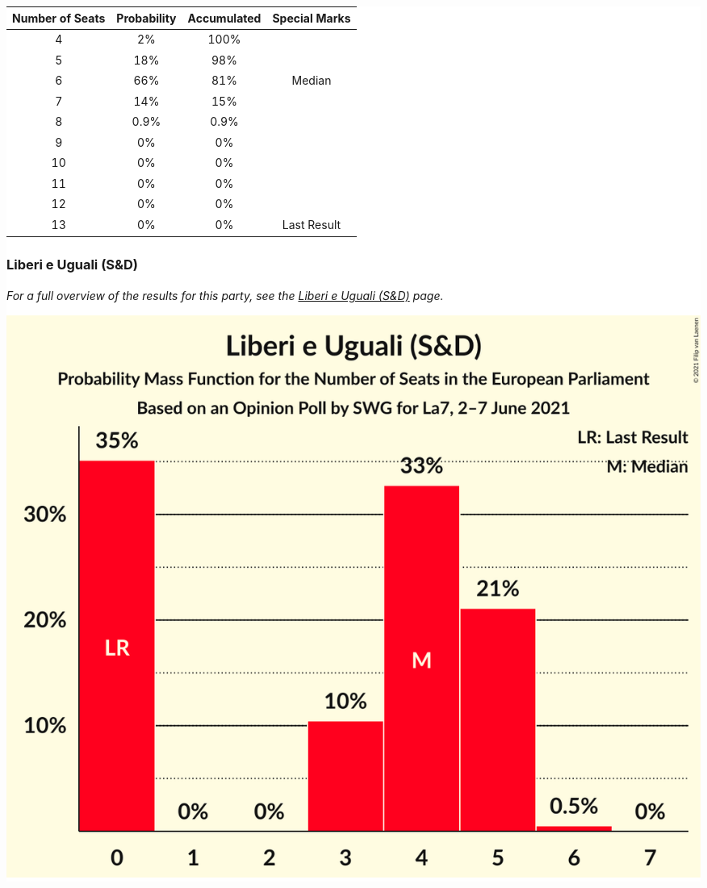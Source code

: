 | Number of Seats | Probability | Accumulated | Special Marks |
|:---------------:|:-----------:|:-----------:|:-------------:|
| 4 | 2% | 100% |  |
| 5 | 18% | 98% |  |
| 6 | 66% | 81% | Median |
| 7 | 14% | 15% |  |
| 8 | 0.9% | 0.9% |  |
| 9 | 0% | 0% |  |
| 10 | 0% | 0% |  |
| 11 | 0% | 0% |  |
| 12 | 0% | 0% |  |
| 13 | 0% | 0% | Last Result |

### Liberi e Uguali (S&D)

*For a full overview of the results for this party, see the [Liberi e Uguali (S&D)](party-liberieugualisd.html) page.*

![Graph with seats probability mass function not yet produced](2021-06-07-SWG-seats-pmf-liberieugualisd.png "Seats Probability Mass Function")

